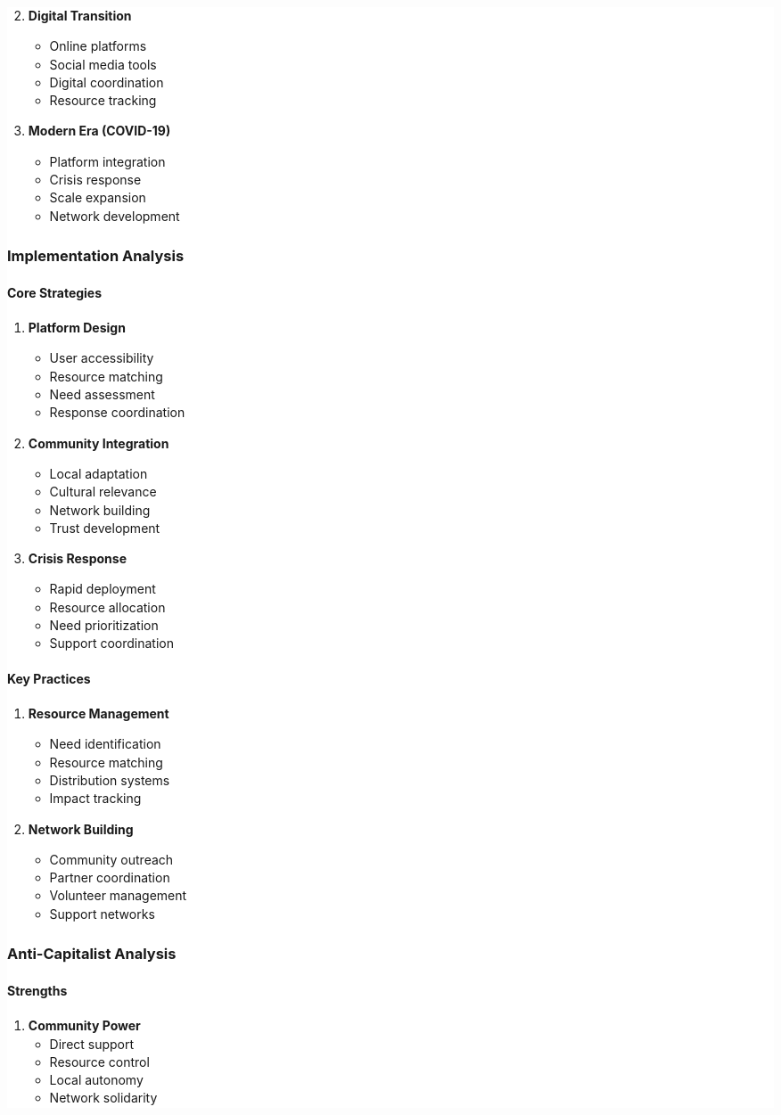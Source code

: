 2. **Digital Transition**
   - Online platforms
   - Social media tools
   - Digital coordination
   - Resource tracking

3. **Modern Era (COVID-19)**
   - Platform integration
   - Crisis response
   - Scale expansion
   - Network development

### Implementation Analysis

#### Core Strategies
1. **Platform Design**
   - User accessibility
   - Resource matching
   - Need assessment
   - Response coordination

2. **Community Integration**
   - Local adaptation
   - Cultural relevance
   - Network building
   - Trust development

3. **Crisis Response**
   - Rapid deployment
   - Resource allocation
   - Need prioritization
   - Support coordination

#### Key Practices
1. **Resource Management**
   - Need identification
   - Resource matching
   - Distribution systems
   - Impact tracking

2. **Network Building**
   - Community outreach
   - Partner coordination
   - Volunteer management
   - Support networks

### Anti-Capitalist Analysis

#### Strengths
1. **Community Power**
   - Direct support
   - Resource control
   - Local autonomy
   - Network solidarity
